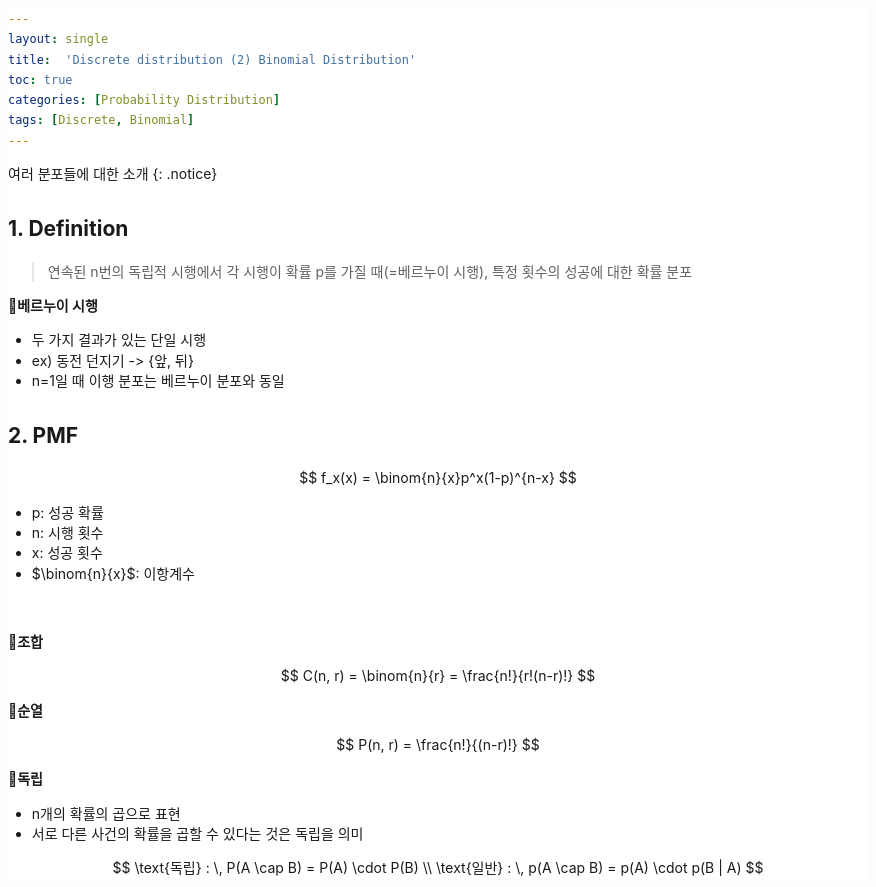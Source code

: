 ```yaml
---
layout: single
title:  'Discrete distribution (2) Binomial Distribution'
toc: true
categories: [Probability Distribution]
tags: [Discrete, Binomial]
---
```


여러 분포들에 대한 소개
{: .notice}

## 1. Definition

> 연속된 n번의 독립적 시행에서 각 시행이 확률 p를 가질 때(=베르누이 시행), 특정 횟수의 성공에 대한 확률 분포

📍**베르누이 시행**

- 두 가지 결과가 있는 단일 시행
- ex) 동전 던지기 -> {앞, 뒤}
- n=1일 때 이행 분포는 베르누이 분포와 동일

## 2. PMF

$$
f_x(x) = \binom{n}{x}p^x(1-p)^{n-x}
$$

- p: 성공 확률
- n: 시행 횟수
- x: 성공 횟수
- $\binom{n}{x}$: 이항계수

<br>

📍**조합**

$$
C(n, r) = \binom{n}{r} = \frac{n!}{r!(n-r)!}
$$

📍**순열**

$$
P(n, r) = \frac{n!}{(n-r)!}
$$

📍**독립**

- n개의 확률의 곱으로 표현
- 서로 다른 사건의 확률을 곱할 수 있다는 것은 독립을 의미

$$
\text{독립} : \, P(A \cap B) = P(A) \cdot P(B) \\
\text{일반} : \, p(A \cap B) = p(A) \cdot p(B | A)
$$

